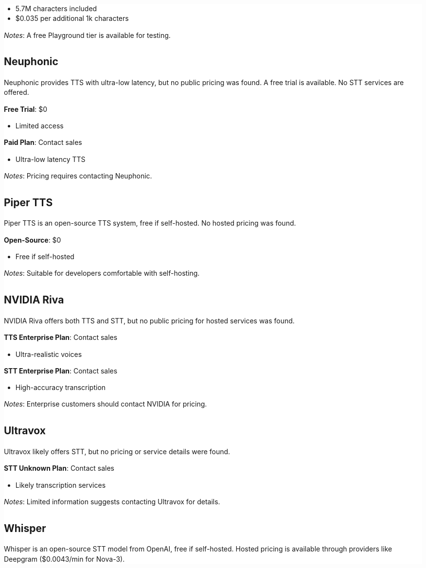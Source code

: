 - 5.7M characters included
- $0.035 per additional 1k characters

*Notes*: A free Playground tier is available for testing.

## Neuphonic

Neuphonic provides TTS with ultra-low latency, but no public pricing was found. A free trial is available. No STT services are offered.

**Free Trial**: $0

- Limited access

**Paid Plan**: Contact sales

- Ultra-low latency TTS

*Notes*: Pricing requires contacting Neuphonic.

## Piper TTS

Piper TTS is an open-source TTS system, free if self-hosted. No hosted pricing was found.

**Open-Source**: $0

- Free if self-hosted

*Notes*: Suitable for developers comfortable with self-hosting.

## NVIDIA Riva

NVIDIA Riva offers both TTS and STT, but no public pricing for hosted services was found.

**TTS Enterprise Plan**: Contact sales

- Ultra-realistic voices

**STT Enterprise Plan**: Contact sales

- High-accuracy transcription

*Notes*: Enterprise customers should contact NVIDIA for pricing.

## Ultravox

Ultravox likely offers STT, but no pricing or service details were found.

**STT Unknown Plan**: Contact sales

- Likely transcription services

*Notes*: Limited information suggests contacting Ultravox for details.

## Whisper

Whisper is an open-source STT model from OpenAI, free if self-hosted. Hosted pricing is available through providers like Deepgram ($0.0043/min for Nova-3).
